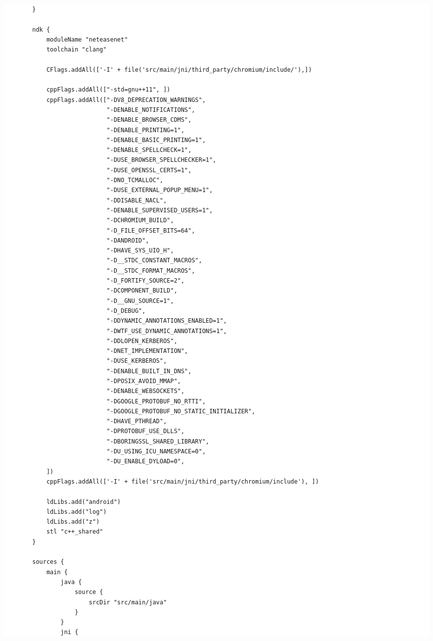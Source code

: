 ```
        }

        ndk {
            moduleName "neteasenet"
            toolchain "clang"

            CFlags.addAll(['-I' + file('src/main/jni/third_party/chromium/include/'),])

            cppFlags.addAll(["-std=gnu++11", ])
            cppFlags.addAll(["-DV8_DEPRECATION_WARNINGS",
                             "-DENABLE_NOTIFICATIONS",
                             "-DENABLE_BROWSER_CDMS",
                             "-DENABLE_PRINTING=1",
                             "-DENABLE_BASIC_PRINTING=1",
                             "-DENABLE_SPELLCHECK=1",
                             "-DUSE_BROWSER_SPELLCHECKER=1",
                             "-DUSE_OPENSSL_CERTS=1",
                             "-DNO_TCMALLOC",
                             "-DUSE_EXTERNAL_POPUP_MENU=1",
                             "-DDISABLE_NACL",
                             "-DENABLE_SUPERVISED_USERS=1",
                             "-DCHROMIUM_BUILD",
                             "-D_FILE_OFFSET_BITS=64",
                             "-DANDROID",
                             "-DHAVE_SYS_UIO_H",
                             "-D__STDC_CONSTANT_MACROS",
                             "-D__STDC_FORMAT_MACROS",
                             "-D_FORTIFY_SOURCE=2",
                             "-DCOMPONENT_BUILD",
                             "-D__GNU_SOURCE=1",
                             "-D_DEBUG",
                             "-DDYNAMIC_ANNOTATIONS_ENABLED=1",
                             "-DWTF_USE_DYNAMIC_ANNOTATIONS=1",
                             "-DDLOPEN_KERBEROS",
                             "-DNET_IMPLEMENTATION",
                             "-DUSE_KERBEROS",
                             "-DENABLE_BUILT_IN_DNS",
                             "-DPOSIX_AVOID_MMAP",
                             "-DENABLE_WEBSOCKETS",
                             "-DGOOGLE_PROTOBUF_NO_RTTI",
                             "-DGOOGLE_PROTOBUF_NO_STATIC_INITIALIZER",
                             "-DHAVE_PTHREAD",
                             "-DPROTOBUF_USE_DLLS",
                             "-DBORINGSSL_SHARED_LIBRARY",
                             "-DU_USING_ICU_NAMESPACE=0",
                             "-DU_ENABLE_DYLOAD=0",
            ])
            cppFlags.addAll(['-I' + file('src/main/jni/third_party/chromium/include'), ])

            ldLibs.add("android")
            ldLibs.add("log")
            ldLibs.add("z")
            stl "c++_shared"
        }

        sources {
            main {
                java {
                    source {
                        srcDir "src/main/java"
                    }
                }
                jni {
```